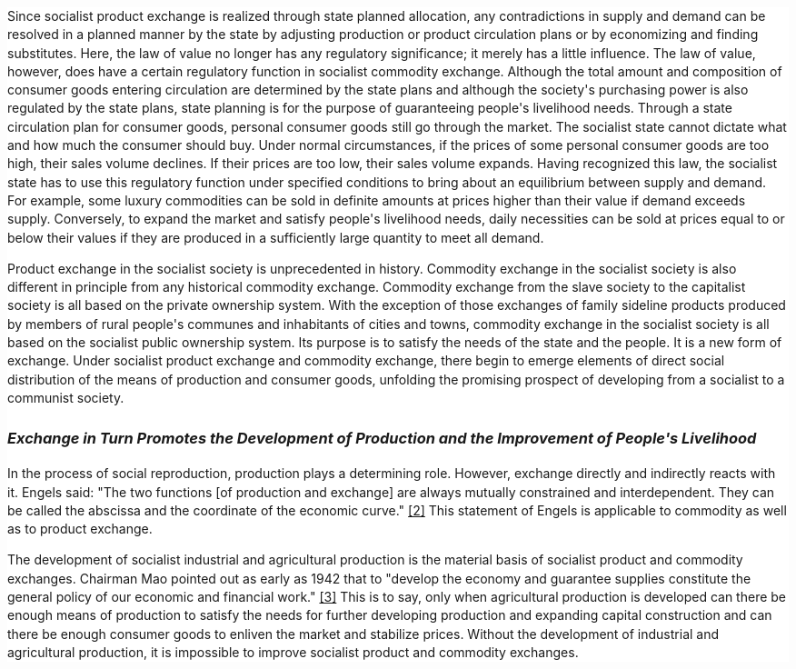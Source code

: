 Since socialist product exchange is realized through state planned
allocation, any contradictions in supply and demand can be resolved in a
planned manner by the state by adjusting production or product
circulation plans or by economizing and finding substitutes. Here, the
law of value no longer has any regulatory significance; it merely has a
little influence. The law of value, however, does have a certain
regulatory function in socialist commodity exchange. Although the total
amount and composition of consumer goods entering circulation are
determined by the state plans and although the society's purchasing
power is also regulated by the state plans, state planning is for the
purpose of guaranteeing people's livelihood needs. Through
a state circulation plan for consumer goods, personal consumer goods
still go through the market. The socialist state cannot dictate what and
how much the consumer should buy. Under normal circumstances, if the
prices of some personal consumer goods are too high, their sales volume
declines. If their prices are too low, their sales volume expands.
Having recognized this law, the socialist state has to use this
regulatory function under specified conditions to bring about an
equilibrium between supply and demand. For example, some luxury
commodities can be sold in definite amounts at prices higher than their
value if demand exceeds supply. Conversely, to expand the market and
satisfy people's livelihood needs, daily necessities can be sold at
prices equal to or below their values if they are produced in a
sufficiently large quantity to meet all demand.

Product exchange in the socialist society is unprecedented in history.
Commodity exchange in the socialist society is also different in
principle from any historical commodity exchange. Commodity exchange
from the slave society to the capitalist society is all based on the
private ownership system. With the exception of those exchanges of
family sideline products produced by members of rural people's communes
and inhabitants of cities and towns, commodity exchange in the socialist
society is all based on the socialist public ownership system. Its
purpose is to satisfy the needs of the state and the people. It is a new
form of exchange. Under socialist product exchange and commodity
exchange, there begin to emerge elements of direct social distribution
of the means of production and consumer goods, unfolding the promising
prospect of developing from a socialist to a communist society.

### _Exchange in Turn Promotes the Development of Production and the Improvement of People's Livelihood_

In the process of social reproduction, production plays a determining
role. However, exchange directly and indirectly reacts with it. Engels
said: "The two functions \[of production and exchange\] are
always mutually constrained and interdependent. They can be called the
abscissa and the coordinate of the economic curve."
<a id="2">[[2]](#bot_2)</a> This statement of
Engels is applicable to commodity as well as to product exchange.

The development of socialist industrial and agricultural production is
the material basis of socialist product and commodity exchanges.
Chairman Mao pointed out as early as 1942 that to "develop the economy
and guarantee supplies constitute the general policy of our economic and
financial work." <a id="3">[[3]](#bot_3)</a>
This is to say, only when agricultural production is developed can there
be enough means of production to satisfy the needs for further
developing production and expanding capital construction and can there
be enough consumer goods to enliven the market and stabilize prices.
Without the development of industrial and agricultural production, it is
impossible to improve socialist product and commodity exchanges.
